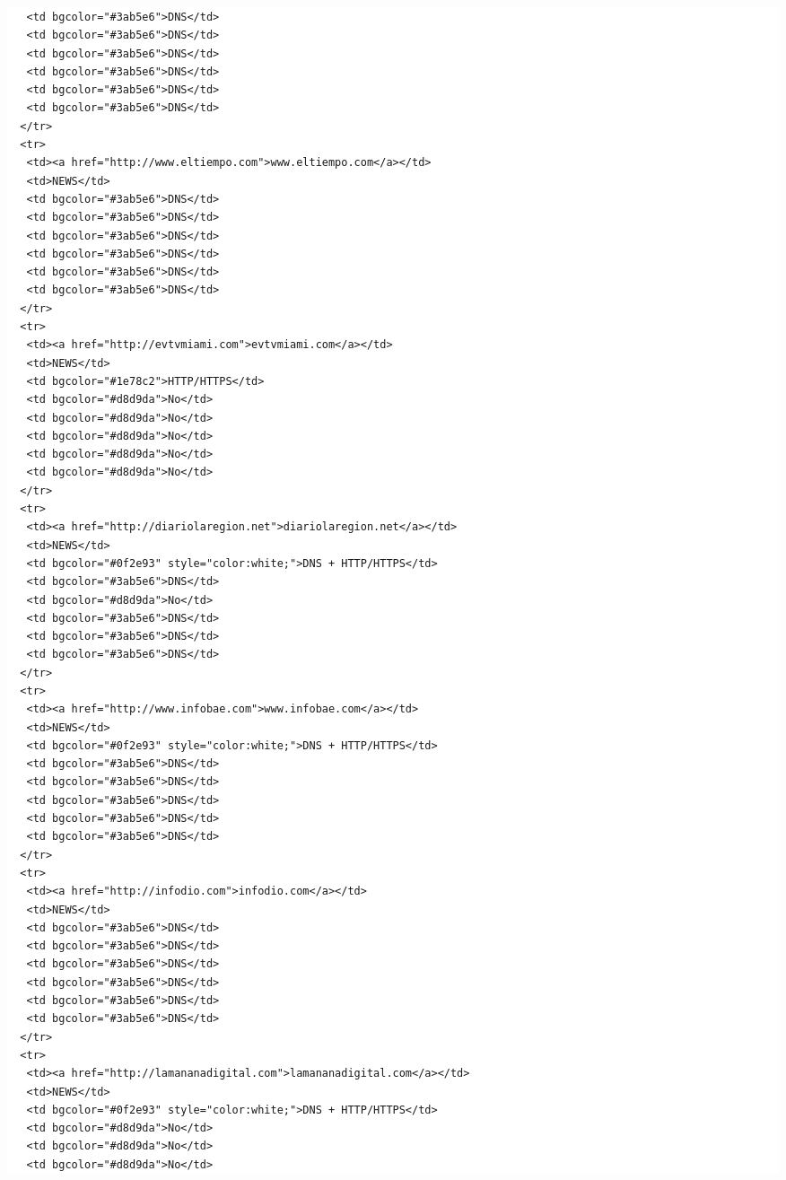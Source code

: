        <td bgcolor="#3ab5e6">DNS</td>
       <td bgcolor="#3ab5e6">DNS</td>
       <td bgcolor="#3ab5e6">DNS</td>
       <td bgcolor="#3ab5e6">DNS</td>
       <td bgcolor="#3ab5e6">DNS</td>
       <td bgcolor="#3ab5e6">DNS</td>
      </tr>
      <tr>
       <td><a href="http://www.eltiempo.com">www.eltiempo.com</a></td>
       <td>NEWS</td>
       <td bgcolor="#3ab5e6">DNS</td>
       <td bgcolor="#3ab5e6">DNS</td>
       <td bgcolor="#3ab5e6">DNS</td>
       <td bgcolor="#3ab5e6">DNS</td>
       <td bgcolor="#3ab5e6">DNS</td>
       <td bgcolor="#3ab5e6">DNS</td>
      </tr>
      <tr>
       <td><a href="http://evtvmiami.com">evtvmiami.com</a></td>
       <td>NEWS</td>
       <td bgcolor="#1e78c2">HTTP/HTTPS</td>
       <td bgcolor="#d8d9da">No</td>
       <td bgcolor="#d8d9da">No</td>
       <td bgcolor="#d8d9da">No</td>
       <td bgcolor="#d8d9da">No</td>
       <td bgcolor="#d8d9da">No</td>
      </tr>
      <tr>
       <td><a href="http://diariolaregion.net">diariolaregion.net</a></td>
       <td>NEWS</td>
       <td bgcolor="#0f2e93" style="color:white;">DNS + HTTP/HTTPS</td>
       <td bgcolor="#3ab5e6">DNS</td>
       <td bgcolor="#d8d9da">No</td>
       <td bgcolor="#3ab5e6">DNS</td>
       <td bgcolor="#3ab5e6">DNS</td>
       <td bgcolor="#3ab5e6">DNS</td>
      </tr>
      <tr>
       <td><a href="http://www.infobae.com">www.infobae.com</a></td>
       <td>NEWS</td>
       <td bgcolor="#0f2e93" style="color:white;">DNS + HTTP/HTTPS</td>
       <td bgcolor="#3ab5e6">DNS</td>
       <td bgcolor="#3ab5e6">DNS</td>
       <td bgcolor="#3ab5e6">DNS</td>
       <td bgcolor="#3ab5e6">DNS</td>
       <td bgcolor="#3ab5e6">DNS</td>
      </tr>
      <tr>
       <td><a href="http://infodio.com">infodio.com</a></td>
       <td>NEWS</td>
       <td bgcolor="#3ab5e6">DNS</td>
       <td bgcolor="#3ab5e6">DNS</td>
       <td bgcolor="#3ab5e6">DNS</td>
       <td bgcolor="#3ab5e6">DNS</td>
       <td bgcolor="#3ab5e6">DNS</td>
       <td bgcolor="#3ab5e6">DNS</td>
      </tr>
      <tr>
       <td><a href="http://lamananadigital.com">lamananadigital.com</a></td>
       <td>NEWS</td>
       <td bgcolor="#0f2e93" style="color:white;">DNS + HTTP/HTTPS</td>
       <td bgcolor="#d8d9da">No</td>
       <td bgcolor="#d8d9da">No</td>
       <td bgcolor="#d8d9da">No</td>